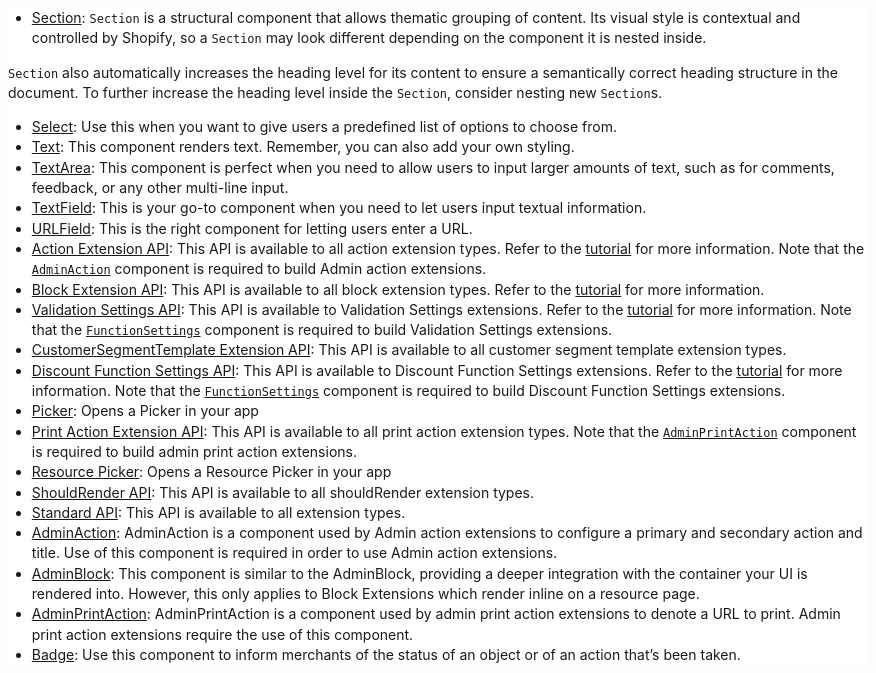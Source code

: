 - [Section](https://shopify.dev/docs/api/admin-extensions/2025-01/components/structure/section): `Section` is a structural component that allows thematic grouping of content. Its visual style is contextual and controlled by Shopify, so a `Section` may look different depending on the component it is nested inside.

`Section` also automatically increases the heading level for its content to ensure a semantically correct heading structure in the document. To further increase the heading level inside the `Section`, consider nesting new `Section`s.
- [Select](https://shopify.dev/docs/api/admin-extensions/2025-01/components/forms/select): Use this when you want to give users a predefined list of options to choose from.
- [Text](https://shopify.dev/docs/api/admin-extensions/2025-01/components/titles-and-text/text): This component renders text. Remember, you can also add your own styling.
- [TextArea](https://shopify.dev/docs/api/admin-extensions/2025-01/components/forms/textarea): This component is perfect when you need to allow users to input larger amounts of text, such as for comments, feedback, or any other multi-line input.
- [TextField](https://shopify.dev/docs/api/admin-extensions/2025-01/components/forms/textfield): This is your go-to component when you need to let users input textual information.
- [URLField](https://shopify.dev/docs/api/admin-extensions/2025-01/components/forms/urlfield): This is the right component for letting users enter a URL.
- [Action Extension API](https://shopify.dev/docs/api/admin-extensions/2025-04/api/target-apis/action-extension-api): This API is available to all action extension types. Refer to the [tutorial](https://shopify.dev/docs/apps/admin/admin-actions-and-blocks/build-an-admin-action) for more information. Note that the [`AdminAction`](https://shopify.dev/docs/api/admin-extensions/components/other/adminaction) component is required to build Admin action extensions.
- [Block Extension API](https://shopify.dev/docs/api/admin-extensions/2025-04/api/target-apis/block-extension-api): This API is available to all block extension types. Refer to the [tutorial](https://shopify.dev/docs/apps/admin/admin-actions-and-blocks/build-an-admin-block) for more information.
- [Validation Settings API](https://shopify.dev/docs/api/admin-extensions/2025-04/api/target-apis/validation-settings-api): This API is available to Validation Settings extensions. Refer to the [tutorial](https://shopify.dev/docs/apps/checkout/validation/create-complex-validation-rules) for more information. Note that the [`FunctionSettings`](https://shopify.dev/docs/api/admin-extensions/components/forms/functionsettings) component is required to build Validation Settings extensions.
- [CustomerSegmentTemplate Extension API](https://shopify.dev/docs/api/admin-extensions/2025-04/api/target-apis/customersegmenttemplate-extension-api): This API is available to all customer segment template extension types.
- [Discount Function Settings API](https://shopify.dev/docs/api/admin-extensions/2025-04/api/target-apis/discount-function-settings-api): This API is available to Discount Function Settings extensions. Refer to the [tutorial](https://shopify.dev/docs/apps/build/discounts/build-ui-extension) for more information. Note that the [`FunctionSettings`](https://shopify.dev/docs/api/admin-extensions/components/forms/functionsettings) component is required to build Discount Function Settings extensions.
- [Picker](https://shopify.dev/docs/api/admin-extensions/2025-04/api/picker): Opens a Picker in your app
- [Print Action Extension API](https://shopify.dev/docs/api/admin-extensions/2025-04/api/target-apis/print-action-extension-api): This API is available to all print action extension types. Note that the [`AdminPrintAction`](https://shopify.dev/docs/api/admin-extensions/components/other/adminprintaction) component is required to build admin print action extensions.
- [Resource Picker](https://shopify.dev/docs/api/admin-extensions/2025-04/api/resource-picker): Opens a Resource Picker in your app
- [ShouldRender API](https://shopify.dev/docs/api/admin-extensions/2025-04/api/target-apis/shouldrender-api): This API is available to all shouldRender extension types.
- [Standard API](https://shopify.dev/docs/api/admin-extensions/2025-04/api/target-apis/standard-api): This API is available to all extension types.
- [AdminAction](https://shopify.dev/docs/api/admin-extensions/2025-04/components/other/adminaction): AdminAction is a component used by Admin action extensions to configure a primary and secondary action and title. Use of this component is required in order to use Admin action extensions.
- [AdminBlock](https://shopify.dev/docs/api/admin-extensions/2025-04/components/other/adminblock): This component is similar to the AdminBlock, providing a deeper integration with the container your UI is rendered into. However, this only applies to Block Extensions which render inline on a resource page.
- [AdminPrintAction](https://shopify.dev/docs/api/admin-extensions/2025-04/components/other/adminprintaction): AdminPrintAction is a component used by admin print action extensions to denote a URL to print. Admin print action extensions require the use of this component.
- [Badge](https://shopify.dev/docs/api/admin-extensions/2025-04/components/titles-and-text/badge): Use this component to inform merchants of the status of an object or of an action that’s been taken.